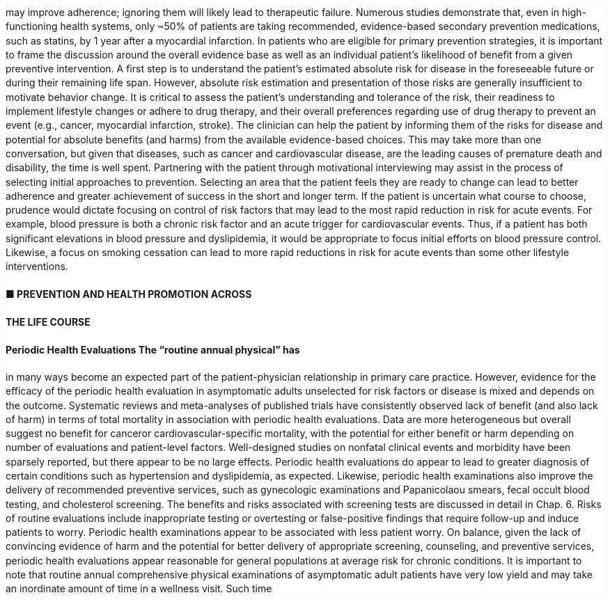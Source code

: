  may improve adherence; ignoring them will likely lead to therapeutic failure. Numerous studies demonstrate that, even in high-functioning health systems, only ~50% of patients are taking recommended, evidence-based secondary prevention medications, such as statins, by 1 year after a myocardial infarction. In patients who are eligible for primary prevention strategies, it is important to frame the discussion around the overall evidence base as well as an individual patient’s likelihood of benefit from a given preventive intervention. A first step is to understand the patient’s estimated absolute risk for disease in the foreseeable future or during their remaining life span. However, absolute risk estimation and presentation of those risks are generally insufficient to motivate behavior change. It is critical to assess the patient’s understanding and tolerance of the risk, their readiness to implement lifestyle changes or adhere to drug therapy, and their overall preferences regarding use of drug therapy to prevent an event (e.g., cancer, myocardial infarction, stroke). The clinician can help the patient by informing them of the risks for disease and potential for absolute benefits (and harms) from the available evidence-based choices. This may take more than one conversation, but given that diseases, such as cancer and cardiovascular disease, are the leading causes of premature death and disability, the time is well spent. Partnering with the patient through motivational interviewing may assist in the process of selecting initial approaches to prevention. Selecting an area that the patient feels they are ready to change can lead to better adherence and greater achievement of success in the short and longer term. If the patient is uncertain what course to choose, prudence would dictate focusing on control of risk factors that may lead to the most rapid reduction in risk for acute events. For example, blood pressure is both a chronic risk factor and an acute trigger for cardiovascular events. Thus, if a patient has both significant elevations in blood pressure and dyslipidemia, it would be appropriate to focus initial efforts on blood pressure control. Likewise, a focus on smoking cessation can lead to more rapid reductions in risk for acute events than some other lifestyle interventions. 

#### ■ PREVENTION AND HEALTH PROMOTION ACROSS 

#### THE LIFE COURSE 

#### Periodic Health Evaluations The “routine annual physical” has 

 in many ways become an expected part of the patient-physician relationship in primary care practice. However, evidence for the efficacy of the periodic health evaluation in asymptomatic adults unselected for risk factors or disease is mixed and depends on the outcome. Systematic reviews and meta-analyses of published trials have consistently observed lack of benefit (and also lack of harm) in terms of total mortality in association with periodic health evaluations. Data are more heterogeneous but overall suggest no benefit for canceror cardiovascular-specific mortality, with the potential for either benefit or harm depending on number of evaluations and patient-level factors. Well-designed studies on nonfatal clinical events and morbidity have been sparsely reported, but there appear to be no large effects. Periodic health evaluations do appear to lead to greater diagnosis of certain conditions such as hypertension and dyslipidemia, as expected. Likewise, periodic health examinations also improve the delivery of recommended preventive services, such as gynecologic examinations and Papanicolaou smears, fecal occult blood testing, and cholesterol screening. The benefits and risks associated with screening tests are discussed in detail in Chap. 6. Risks of routine evaluations include inappropriate testing or overtesting or false-positive findings that require follow-up and induce patients to worry. Periodic health examinations appear to be associated with less patient worry. On balance, given the lack of convincing evidence of harm and the potential for better delivery of appropriate screening, counseling, and preventive services, periodic health evaluations appear reasonable for general populations at average risk for chronic conditions. It is important to note that routine annual comprehensive physical examinations of asymptomatic adult patients have very low yield and may take an inordinate amount of time in a wellness visit. Such time 
